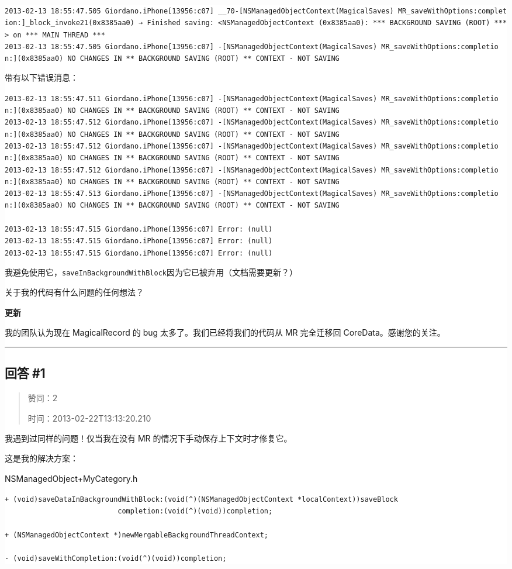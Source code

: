 ```
2013-02-13 18:55:47.505 Giordano.iPhone[13956:c07] __70-[NSManagedObjectContext(MagicalSaves) MR_saveWithOptions:completion:]_block_invoke21(0x8385aa0) → Finished saving: <NSManagedObjectContext (0x8385aa0): *** BACKGROUND SAVING (ROOT) ***> on *** MAIN THREAD ***
2013-02-13 18:55:47.505 Giordano.iPhone[13956:c07] -[NSManagedObjectContext(MagicalSaves) MR_saveWithOptions:completion:](0x8385aa0) NO CHANGES IN ** BACKGROUND SAVING (ROOT) ** CONTEXT - NOT SAVING 
```

带有以下错误消息：

```
2013-02-13 18:55:47.511 Giordano.iPhone[13956:c07] -[NSManagedObjectContext(MagicalSaves) MR_saveWithOptions:completion:](0x8385aa0) NO CHANGES IN ** BACKGROUND SAVING (ROOT) ** CONTEXT - NOT SAVING
2013-02-13 18:55:47.512 Giordano.iPhone[13956:c07] -[NSManagedObjectContext(MagicalSaves) MR_saveWithOptions:completion:](0x8385aa0) NO CHANGES IN ** BACKGROUND SAVING (ROOT) ** CONTEXT - NOT SAVING
2013-02-13 18:55:47.512 Giordano.iPhone[13956:c07] -[NSManagedObjectContext(MagicalSaves) MR_saveWithOptions:completion:](0x8385aa0) NO CHANGES IN ** BACKGROUND SAVING (ROOT) ** CONTEXT - NOT SAVING
2013-02-13 18:55:47.512 Giordano.iPhone[13956:c07] -[NSManagedObjectContext(MagicalSaves) MR_saveWithOptions:completion:](0x8385aa0) NO CHANGES IN ** BACKGROUND SAVING (ROOT) ** CONTEXT - NOT SAVING
2013-02-13 18:55:47.513 Giordano.iPhone[13956:c07] -[NSManagedObjectContext(MagicalSaves) MR_saveWithOptions:completion:](0x8385aa0) NO CHANGES IN ** BACKGROUND SAVING (ROOT) ** CONTEXT - NOT SAVING

2013-02-13 18:55:47.515 Giordano.iPhone[13956:c07] Error: (null)
2013-02-13 18:55:47.515 Giordano.iPhone[13956:c07] Error: (null)
2013-02-13 18:55:47.515 Giordano.iPhone[13956:c07] Error: (null) 
```

我避免使用它，`saveInBackgroundWithBlock`因为它已被弃用（文档需要更新？）

关于我的代码有什么问题的任何想法？

**更新**

我的团队认为现在 MagicalRecord 的 bug 太多了。我们已经将我们的代码从 MR 完全迁移回 CoreData。感谢您的关注。

* * *

## 回答 #1

> 赞同：2
> 
> 时间：2013-02-22T13:13:20.210

我遇到过同样的问题！仅当我在没有 MR 的情况下手动保存上下文时才修复它。

这是我的解决方案：

NSManagedObject+MyCategory.h

```
+ (void)saveDataInBackgroundWithBlock:(void(^)(NSManagedObjectContext *localContext))saveBlock
                           completion:(void(^)(void))completion;

+ (NSManagedObjectContext *)newMergableBackgroundThreadContext;

- (void)saveWithCompletion:(void(^)(void))completion; 
```
